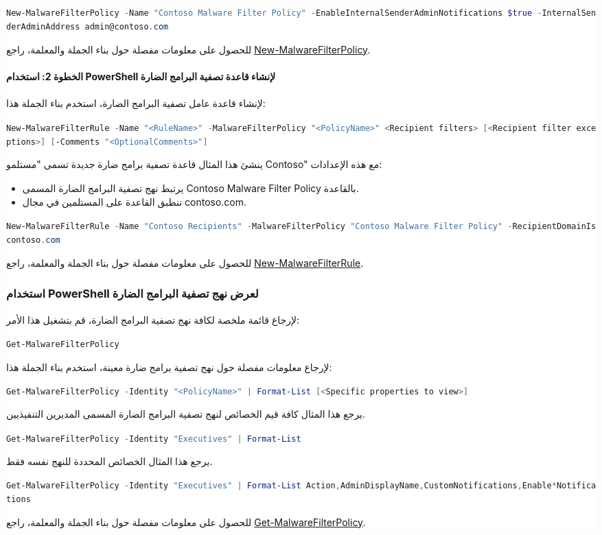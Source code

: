 ```PowerShell
New-MalwareFilterPolicy -Name "Contoso Malware Filter Policy" -EnableInternalSenderAdminNotifications $true -InternalSenderAdminAddress admin@contoso.com
```

للحصول على معلومات مفصلة حول بناء الجملة والمعلمة، راجع [New-MalwareFilterPolicy](/powershell/module/exchange/new-malwarefilterpolicy).

#### <a name="step-2-use-powershell-to-create-a-malware-filter-rule"></a>الخطوة 2: استخدام PowerShell لإنشاء قاعدة تصفية البرامج الضارة

لإنشاء قاعدة عامل تصفية البرامج الضارة، استخدم بناء الجملة هذا:

```PowerShell
New-MalwareFilterRule -Name "<RuleName>" -MalwareFilterPolicy "<PolicyName>" <Recipient filters> [<Recipient filter exceptions>] [-Comments "<OptionalComments>"]
```

ينشئ هذا المثال قاعدة تصفية برامج ضارة جديدة تسمى "مستلمو Contoso" مع هذه الإعدادات:

- يرتبط نهج تصفية البرامج الضارة المسمى Contoso Malware Filter Policy بالقاعدة.
- تنطبق القاعدة على المستلمين في مجال contoso.com.

```PowerShell
New-MalwareFilterRule -Name "Contoso Recipients" -MalwareFilterPolicy "Contoso Malware Filter Policy" -RecipientDomainIs contoso.com
```

للحصول على معلومات مفصلة حول بناء الجملة والمعلمة، راجع [New-MalwareFilterRule](/powershell/module/exchange/new-malwarefilterrule).

### <a name="use-powershell-to-view-malware-filter-policies"></a>استخدام PowerShell لعرض نهج تصفية البرامج الضارة

لإرجاع قائمة ملخصة لكافة نهج تصفية البرامج الضارة، قم بتشغيل هذا الأمر:

```PowerShell
Get-MalwareFilterPolicy
```

لإرجاع معلومات مفصلة حول نهج تصفية برامج ضارة معينة، استخدم بناء الجملة هذا:

```PowerShell
Get-MalwareFilterPolicy -Identity "<PolicyName>" | Format-List [<Specific properties to view>]
```

يرجع هذا المثال كافة قيم الخصائص لنهج تصفية البرامج الضارة المسمى المديرين التنفيذيين.

```PowerShell
Get-MalwareFilterPolicy -Identity "Executives" | Format-List
```

يرجع هذا المثال الخصائص المحددة للنهج نفسه فقط.

```PowerShell
Get-MalwareFilterPolicy -Identity "Executives" | Format-List Action,AdminDisplayName,CustomNotifications,Enable*Notifications
```

للحصول على معلومات مفصلة حول بناء الجملة والمعلمة، راجع [Get-MalwareFilterPolicy](/powershell/module/exchange/get-malwarefilterpolicy).
